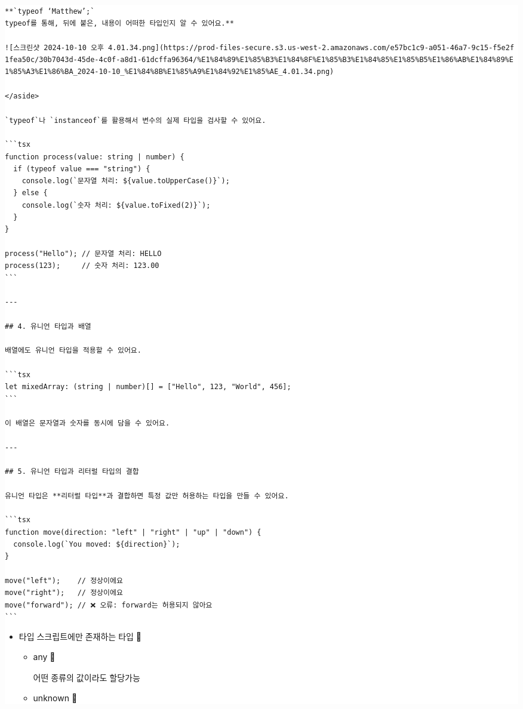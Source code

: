     **`typeof ‘Matthew’;`
    typeof를 통해, 뒤에 붙은, 내용이 어떠한 타입인지 알 수 있어요.**
    
    ![스크린샷 2024-10-10 오후 4.01.34.png](https://prod-files-secure.s3.us-west-2.amazonaws.com/e57bc1c9-a051-46a7-9c15-f5e2f1fea50c/30b7043d-45de-4c0f-a8d1-61dcffa96364/%E1%84%89%E1%85%B3%E1%84%8F%E1%85%B3%E1%84%85%E1%85%B5%E1%86%AB%E1%84%89%E1%85%A3%E1%86%BA_2024-10-10_%E1%84%8B%E1%85%A9%E1%84%92%E1%85%AE_4.01.34.png)
    
    </aside>
    
    `typeof`나 `instanceof`를 활용해서 변수의 실제 타입을 검사할 수 있어요.
    
    ```tsx
    function process(value: string | number) {
      if (typeof value === "string") {
        console.log(`문자열 처리: ${value.toUpperCase()}`);
      } else {
        console.log(`숫자 처리: ${value.toFixed(2)}`);
      }
    }
    
    process("Hello"); // 문자열 처리: HELLO
    process(123);     // 숫자 처리: 123.00
    ```
    
    ---
    
    ## 4. 유니언 타입과 배열
    
    배열에도 유니언 타입을 적용할 수 있어요.
    
    ```tsx
    let mixedArray: (string | number)[] = ["Hello", 123, "World", 456];
    ```
    
    이 배열은 문자열과 숫자를 동시에 담을 수 있어요.
    
    ---
    
    ## 5. 유니언 타입과 리터럴 타입의 결합
    
    유니언 타입은 **리터럴 타입**과 결합하면 특정 값만 허용하는 타입을 만들 수 있어요.
    
    ```tsx
    function move(direction: "left" | "right" | "up" | "down") {
      console.log(`You moved: ${direction}`);
    }
    
    move("left");    // 정상이에요
    move("right");   // 정상이에요
    move("forward"); // ❌ 오류: forward는 허용되지 않아요
    ```
    
- 타입 스크립트에만 존재하는 타입 🍠
    - any 🍠
        
        어떤 종류의 값이라도 할당가능
        
    - unknown 🍠
        